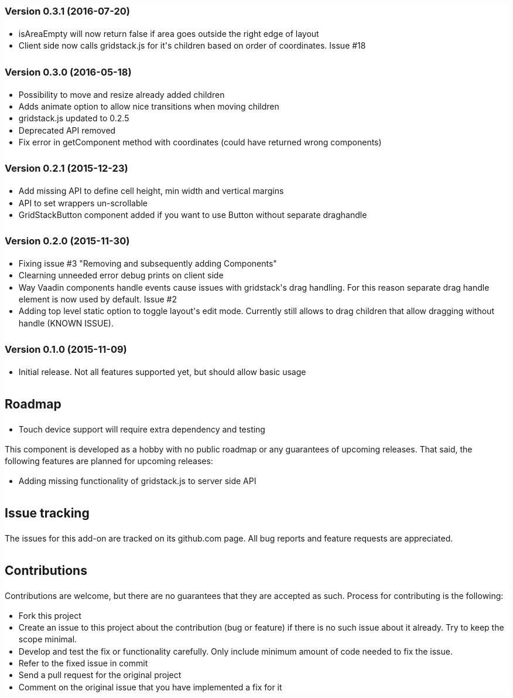 ### Version 0.3.1 (2016-07-20)
- isAreaEmpty will now return false if area goes outside the right edge of layout
- Client side now calls gridstack.js for it's children based on order of coordinates. Issue #18

### Version 0.3.0 (2016-05-18)
- Possibility to move and resize already added children
- Adds animate option to allow nice transitions when moving children
- gridstack.js updated to 0.2.5
- Deprecated API removed
- Fix error in getComponent method with coordinates (could have returned wrong components)

### Version 0.2.1 (2015-12-23)
- Add missing API to define cell height, min width and vertical margins
- API to set wrappers un-scrollable
- GridStackButton component added if you want to use Button without separate draghandle

### Version 0.2.0 (2015-11-30)
- Fixing issue #3 "Removing and subsequently adding Components"
- Clearning unneeded error debug prints on client side
- Way Vaadin components handle events cause issues with gridstack's drag handling. For this reason separate drag handle element is now used by default. Issue #2 
- Adding top level static option to toggle layout's edit mode. Currently still allows to drag children that allow dragging without handle (KNOWN ISSUE).

### Version 0.1.0 (2015-11-09)
- Initial release. Not all features supported yet, but should allow basic usage

## Roadmap
- Touch device support will require extra dependency and testing

This component is developed as a hobby with no public roadmap or any guarantees of upcoming releases. That said, the following features are planned for upcoming releases:
- Adding missing functionality of gridstack.js to server side API

## Issue tracking

The issues for this add-on are tracked on its github.com page. All bug reports and feature requests are appreciated. 

## Contributions

Contributions are welcome, but there are no guarantees that they are accepted as such. Process for contributing is the following:
- Fork this project
- Create an issue to this project about the contribution (bug or feature) if there is no such issue about it already. Try to keep the scope minimal.
- Develop and test the fix or functionality carefully. Only include minimum amount of code needed to fix the issue.
- Refer to the fixed issue in commit
- Send a pull request for the original project
- Comment on the original issue that you have implemented a fix for it
